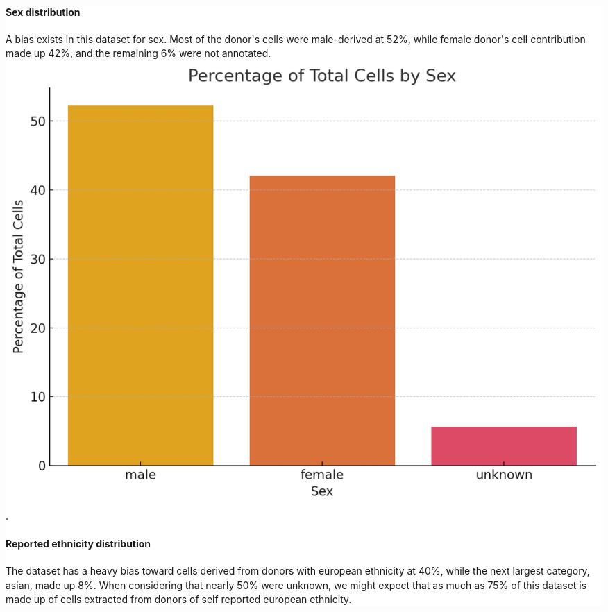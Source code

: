 
#### Sex distribution

A bias exists in this dataset for sex. Most of the donor's cells were male-derived at 52%, while female donor's cell contribution made up 42%, and the remaining 6% were not annotated.
![Percentage of cells by donor sex](../assets/old_images/cellxgene/pct_cells_by_sex.png).

#### Reported ethnicity distribution

The dataset has a heavy bias toward cells derived from donors with european ethnicity at 40%, while the next largest category, asian, made up 8%. When considering that nearly 50% were unknown, we might expect that as much as 75% of this dataset is made up of cells extracted from donors of self reported european ethnicity.